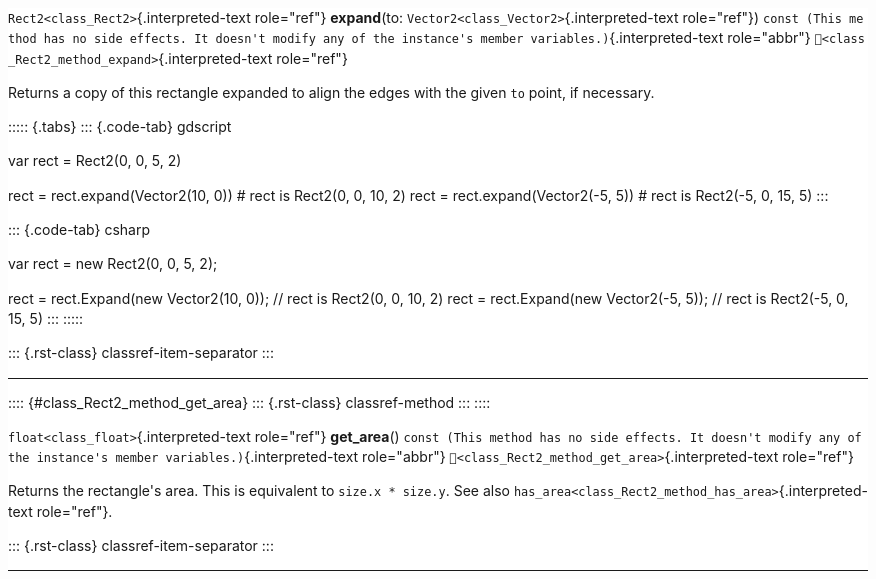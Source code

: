 `Rect2<class_Rect2>`{.interpreted-text role="ref"} **expand**(to:
`Vector2<class_Vector2>`{.interpreted-text role="ref"})
`const (This method has no side effects. It doesn't modify any of the instance's member variables.)`{.interpreted-text
role="abbr"} `🔗<class_Rect2_method_expand>`{.interpreted-text
role="ref"}

Returns a copy of this rectangle expanded to align the edges with the
given `to` point, if necessary.

::::: {.tabs}
::: {.code-tab}
gdscript

var rect = Rect2(0, 0, 5, 2)

rect = rect.expand(Vector2(10, 0)) \# rect is Rect2(0, 0, 10, 2) rect =
rect.expand(Vector2(-5, 5)) \# rect is Rect2(-5, 0, 15, 5)
:::

::: {.code-tab}
csharp

var rect = new Rect2(0, 0, 5, 2);

rect = rect.Expand(new Vector2(10, 0)); // rect is Rect2(0, 0, 10, 2)
rect = rect.Expand(new Vector2(-5, 5)); // rect is Rect2(-5, 0, 15, 5)
:::
:::::

::: {.rst-class}
classref-item-separator
:::

------------------------------------------------------------------------

:::: {#class_Rect2_method_get_area}
::: {.rst-class}
classref-method
:::
::::

`float<class_float>`{.interpreted-text role="ref"} **get_area**()
`const (This method has no side effects. It doesn't modify any of the instance's member variables.)`{.interpreted-text
role="abbr"} `🔗<class_Rect2_method_get_area>`{.interpreted-text
role="ref"}

Returns the rectangle\'s area. This is equivalent to `size.x * size.y`.
See also `has_area<class_Rect2_method_has_area>`{.interpreted-text
role="ref"}.

::: {.rst-class}
classref-item-separator
:::

------------------------------------------------------------------------
